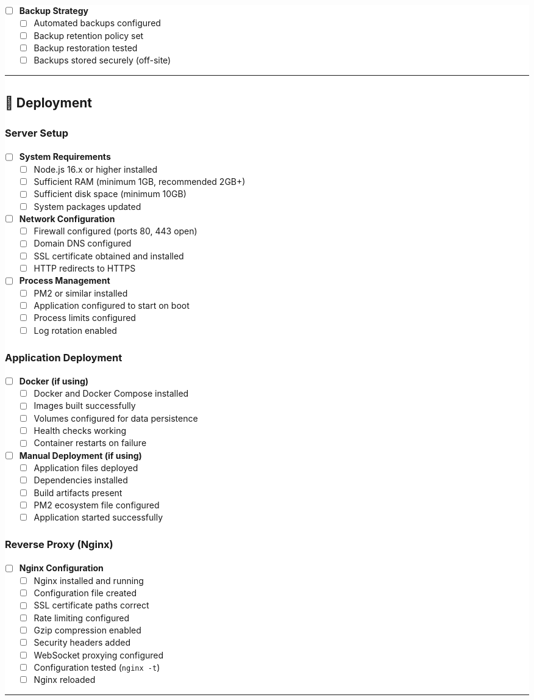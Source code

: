 - [ ] **Backup Strategy**
  - [ ] Automated backups configured
  - [ ] Backup retention policy set
  - [ ] Backup restoration tested
  - [ ] Backups stored securely (off-site)

---

## 🚀 Deployment

### Server Setup

- [ ] **System Requirements**
  - [ ] Node.js 16.x or higher installed
  - [ ] Sufficient RAM (minimum 1GB, recommended 2GB+)
  - [ ] Sufficient disk space (minimum 10GB)
  - [ ] System packages updated
  
- [ ] **Network Configuration**
  - [ ] Firewall configured (ports 80, 443 open)
  - [ ] Domain DNS configured
  - [ ] SSL certificate obtained and installed
  - [ ] HTTP redirects to HTTPS
  
- [ ] **Process Management**
  - [ ] PM2 or similar installed
  - [ ] Application configured to start on boot
  - [ ] Process limits configured
  - [ ] Log rotation enabled

### Application Deployment

- [ ] **Docker (if using)**
  - [ ] Docker and Docker Compose installed
  - [ ] Images built successfully
  - [ ] Volumes configured for data persistence
  - [ ] Health checks working
  - [ ] Container restarts on failure
  
- [ ] **Manual Deployment (if using)**
  - [ ] Application files deployed
  - [ ] Dependencies installed
  - [ ] Build artifacts present
  - [ ] PM2 ecosystem file configured
  - [ ] Application started successfully

### Reverse Proxy (Nginx)

- [ ] **Nginx Configuration**
  - [ ] Nginx installed and running
  - [ ] Configuration file created
  - [ ] SSL certificate paths correct
  - [ ] Rate limiting configured
  - [ ] Gzip compression enabled
  - [ ] Security headers added
  - [ ] WebSocket proxying configured
  - [ ] Configuration tested (`nginx -t`)
  - [ ] Nginx reloaded

---